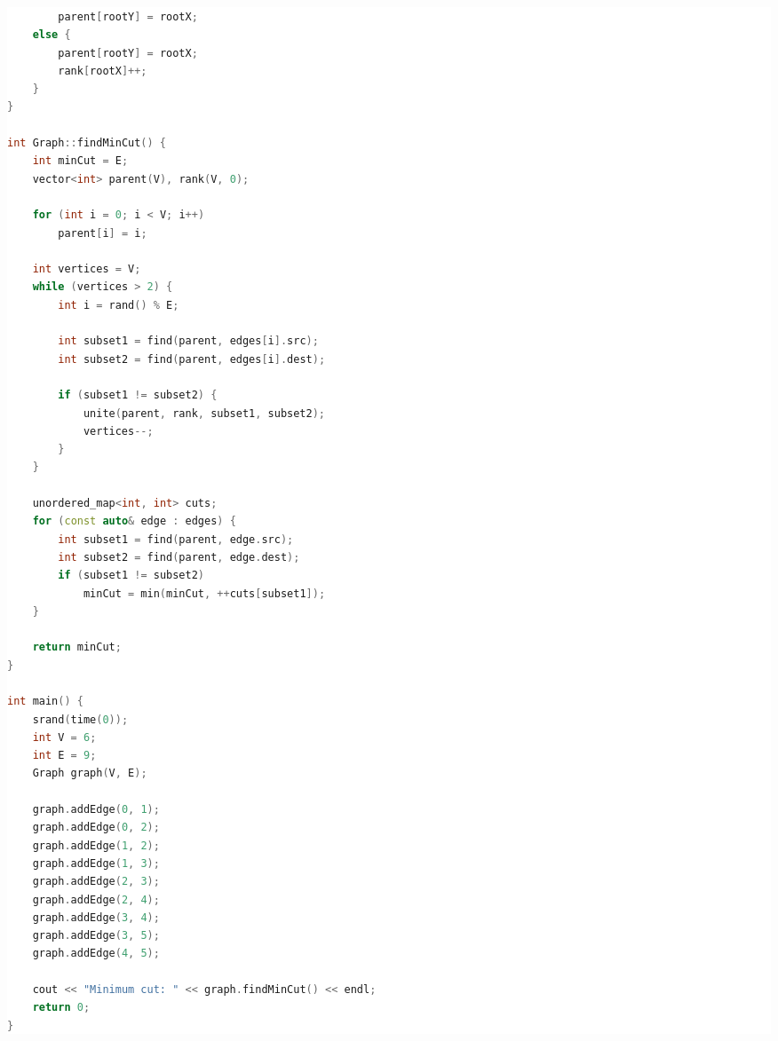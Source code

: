 ```cpp
        parent[rootY] = rootX;
    else {
        parent[rootY] = rootX;
        rank[rootX]++;
    }
}

int Graph::findMinCut() {
    int minCut = E;
    vector<int> parent(V), rank(V, 0);

    for (int i = 0; i < V; i++)
        parent[i] = i;

    int vertices = V;
    while (vertices > 2) {
        int i = rand() % E;

        int subset1 = find(parent, edges[i].src);
        int subset2 = find(parent, edges[i].dest);

        if (subset1 != subset2) {
            unite(parent, rank, subset1, subset2);
            vertices--;
        }
    }

    unordered_map<int, int> cuts;
    for (const auto& edge : edges) {
        int subset1 = find(parent, edge.src);
        int subset2 = find(parent, edge.dest);
        if (subset1 != subset2)
            minCut = min(minCut, ++cuts[subset1]);
    }

    return minCut;
}

int main() {
    srand(time(0));
    int V = 6;
    int E = 9;
    Graph graph(V, E);

    graph.addEdge(0, 1);
    graph.addEdge(0, 2);
    graph.addEdge(1, 2);
    graph.addEdge(1, 3);
    graph.addEdge(2, 3);
    graph.addEdge(2, 4);
    graph.addEdge(3, 4);
    graph.addEdge(3, 5);
    graph.addEdge(4, 5);

    cout << "Minimum cut: " << graph.findMinCut() << endl;
    return 0;
}
```
